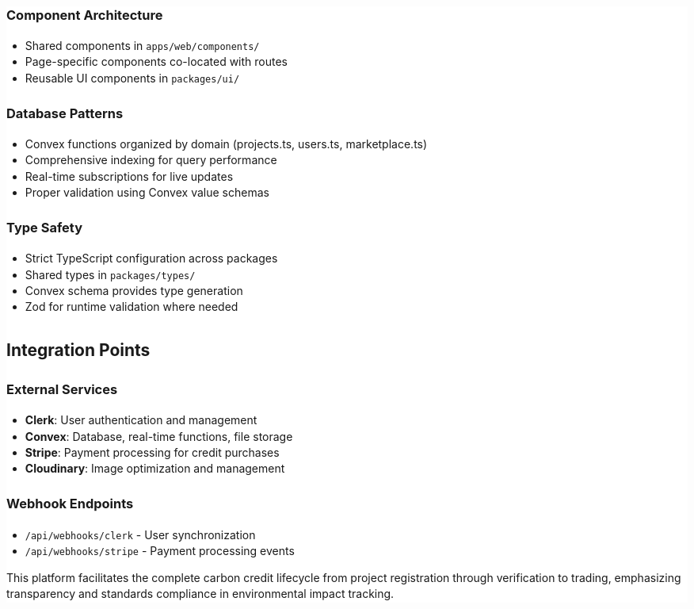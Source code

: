 ### Component Architecture

- Shared components in `apps/web/components/`
- Page-specific components co-located with routes
- Reusable UI components in `packages/ui/`

### Database Patterns

- Convex functions organized by domain (projects.ts, users.ts, marketplace.ts)
- Comprehensive indexing for query performance
- Real-time subscriptions for live updates
- Proper validation using Convex value schemas

### Type Safety

- Strict TypeScript configuration across packages
- Shared types in `packages/types/`
- Convex schema provides type generation
- Zod for runtime validation where needed

## Integration Points

### External Services

- **Clerk**: User authentication and management
- **Convex**: Database, real-time functions, file storage
- **Stripe**: Payment processing for credit purchases
- **Cloudinary**: Image optimization and management

### Webhook Endpoints

- `/api/webhooks/clerk` - User synchronization
- `/api/webhooks/stripe` - Payment processing events

This platform facilitates the complete carbon credit lifecycle from project registration through verification to trading, emphasizing transparency and standards compliance in environmental impact tracking.
